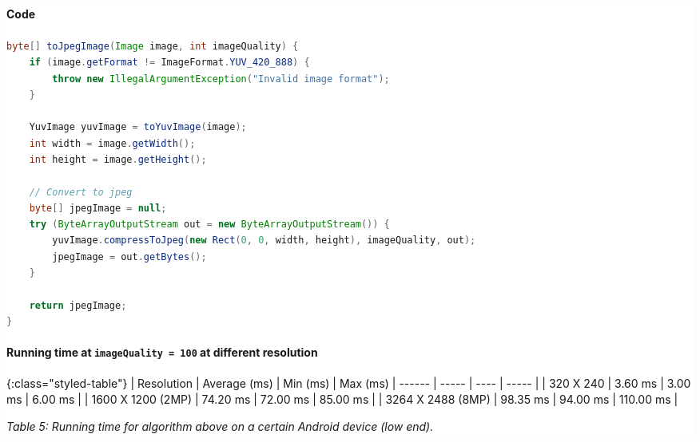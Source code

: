 #### Code
```java
byte[] toJpegImage(Image image, int imageQuality) {
    if (image.getFormat != ImageFormat.YUV_420_888) {
        throw new IllegalArgumentException("Invalid image format");
    }

    YuvImage yuvImage = toYuvImage(image);
    int width = image.getWidth();
    int height = image.getHeight();

    // Convert to jpeg
    byte[] jpegImage = null;
    try (ByteArrayOutputStream out = new ByteArrayOutputStream()) {
        yuvImage.compressToJpeg(new Rect(0, 0, width, height), imageQuality, out);
        jpegImage = out.getBytes();
    }

    return jpegImage;
}
```

#### Running time at `imageQuality = 100` at different resolution

{:class="styled-table"}
| Resolution | Average (ms) | Min (ms) | Max (ms)
| ------ | ----- | ---- | ----- |
| 320 X 240 |   3.60 ms | 3.00 ms | 6.00 ms |
| 1600 X 1200 (2MP) | 74.20 ms | 72.00 ms | 85.00 ms |
| 3264 X 2488 (8MP) | 98.35 ms | 94.00 ms | 110.00 ms |

_Table 5: Running time for algorithm above on a certain Android device (low end)._




